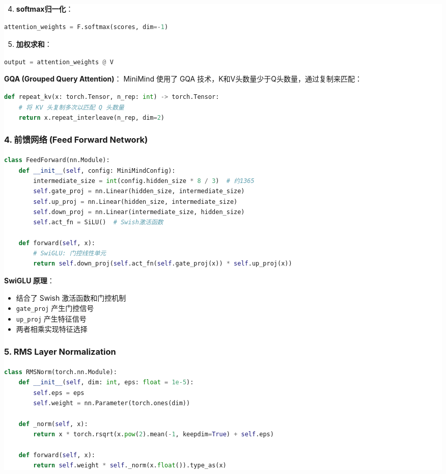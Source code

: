 4. **softmax归一化**：
```python
attention_weights = F.softmax(scores, dim=-1)
```

5. **加权求和**：
```python
output = attention_weights @ V
```

**GQA (Grouped Query Attention)**：
MiniMind 使用了 GQA 技术，K和V头数量少于Q头数量，通过复制来匹配：
```python
def repeat_kv(x: torch.Tensor, n_rep: int) -> torch.Tensor:
    # 将 KV 头复制多次以匹配 Q 头数量
    return x.repeat_interleave(n_rep, dim=2)
```

### 4. 前馈网络 (Feed Forward Network)

```python
class FeedForward(nn.Module):
    def __init__(self, config: MiniMindConfig):
        intermediate_size = int(config.hidden_size * 8 / 3)  # 约1365
        self.gate_proj = nn.Linear(hidden_size, intermediate_size)
        self.up_proj = nn.Linear(hidden_size, intermediate_size) 
        self.down_proj = nn.Linear(intermediate_size, hidden_size)
        self.act_fn = SiLU()  # Swish激活函数
    
    def forward(self, x):
        # SwiGLU: 门控线性单元
        return self.down_proj(self.act_fn(self.gate_proj(x)) * self.up_proj(x))
```

**SwiGLU 原理**：
- 结合了 Swish 激活函数和门控机制
- `gate_proj` 产生门控信号
- `up_proj` 产生特征信号
- 两者相乘实现特征选择

### 5. RMS Layer Normalization

```python
class RMSNorm(torch.nn.Module):
    def __init__(self, dim: int, eps: float = 1e-5):
        self.eps = eps
        self.weight = nn.Parameter(torch.ones(dim))
    
    def _norm(self, x):
        return x * torch.rsqrt(x.pow(2).mean(-1, keepdim=True) + self.eps)
    
    def forward(self, x):
        return self.weight * self._norm(x.float()).type_as(x)
```
